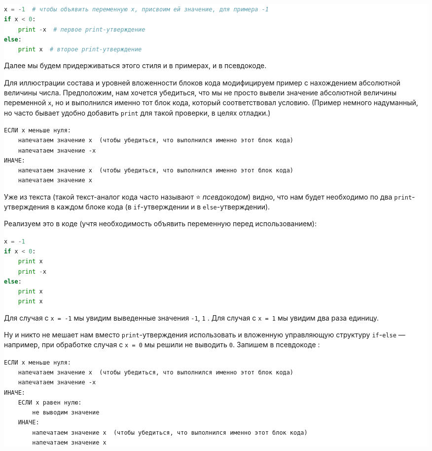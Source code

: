 ```python
x = -1  # чтобы объявить переменную х, присвоим ей значение, для примера -1
if x < 0: 
    print -x  # первое print-утверждение
else: 
    print x  # второе print-утверждение
```

Далее мы будем придерживаться этого стиля и в примерах, и в псевдокоде.

Для иллюстрации состава и уровней вложенности блоков кода модифицируем пример с нахождением абсолютной величины числа.
Предположим, нам хочется убедиться, что мы не просто вывели значение абсолютной величины переменной `x`, но и выполнился именно тот 
блок кода, который соответствовал условию. (Пример немного надуманный, но часто бывает удобно добавить `print` 
для такой проверки, в целях отладки.)

    ЕСЛИ х меньше нуля: 
        напечатаем значение x  (чтобы убедиться, что выполнился именно этот блок кода) 
        напечатаем значение -x
    ИНАЧЕ: 
        напечатаем значение x  (чтобы убедиться, что выполнился именно этот блок кода) 
        напечатаем значение x

Уже из текста (такой текст-аналог кода часто называют :star: *псевдокодом*) видно, что нам будет необходимо по два `print`-утверждения 
в каждом блоке кода (в `if`-утверждении и в `else`-утверждении). 

Реализуем это в коде (учтя необходимость объявить переменную перед использованием):

```python
x = -1
if x < 0:
    print x 
    print -x 
else:
    print x 
    print x 
```

Для случая с `x = -1` мы увидим выведенные значения `-1`, `1` . Для случая с `x = 1` мы увидим два раза единицу.

Ну и никто не мешает нам вместо `print`-утверждения использовать и вложенную управляющую структуру `if`-`else` &mdash; например, 
при обработке случая с `x = 0` мы решили не выводить `0`. Запишем в псевдокоде :

    ЕСЛИ х меньше нуля: 
        напечатаем значение x  (чтобы убедиться, что выполнился именно этот блок кода) 
        напечатаем значение -x
    ИНАЧЕ: 
        ЕСЛИ х равен нулю:
            не выводим значение
        ИНАЧЕ:
            напечатаем значение x  (чтобы убедиться, что выполнился именно этот блок кода) 
            напечатаем значение x
